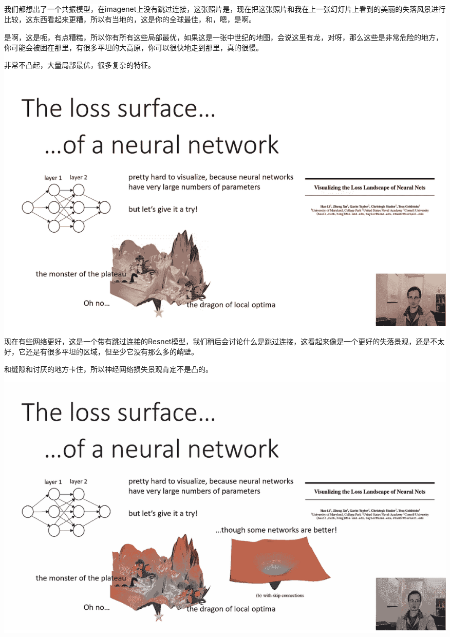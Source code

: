 我们都想出了一个共振模型，在imagenet上没有跳过连接，这张照片是，现在把这张照片和我在上一张幻灯片上看到的美丽的失落风景进行比较，这东西看起来更糟，所以有当地的，这是你的全球最佳，和，嗯，是啊。

是啊，这是呃，有点糟糕，所以你有所有这些局部最优，如果这是一张中世纪的地图，会说这里有龙，对呀，那么这些是非常危险的地方，你可能会被困在那里，有很多平坦的大高原，你可以很快地走到那里，真的很慢。

非常不凸起，大量局部最优，很多复杂的特征。

![](img/ba20a86266b9404206c810bce2bc165f_42.png)

现在有些网络更好，这是一个带有跳过连接的Resnet模型，我们稍后会讨论什么是跳过连接，这看起来像是一个更好的失落景观，还是不太好，它还是有很多平坦的区域，但至少它没有那么多的峭壁。

和缝隙和讨厌的地方卡住，所以神经网络损失景观肯定不是凸的。

![](img/ba20a86266b9404206c810bce2bc165f_44.png)
